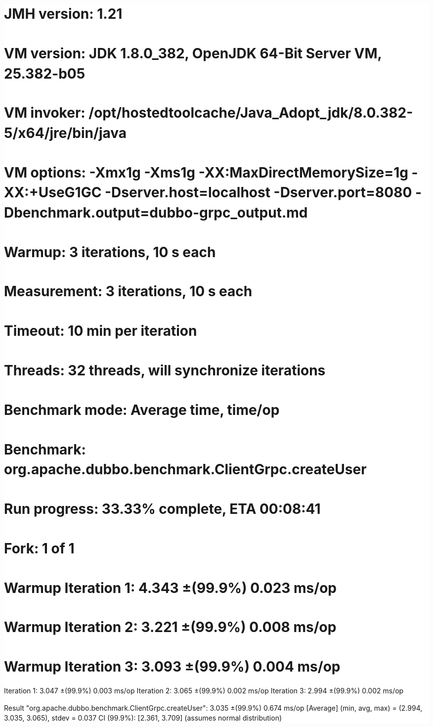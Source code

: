 
# JMH version: 1.21
# VM version: JDK 1.8.0_382, OpenJDK 64-Bit Server VM, 25.382-b05
# VM invoker: /opt/hostedtoolcache/Java_Adopt_jdk/8.0.382-5/x64/jre/bin/java
# VM options: -Xmx1g -Xms1g -XX:MaxDirectMemorySize=1g -XX:+UseG1GC -Dserver.host=localhost -Dserver.port=8080 -Dbenchmark.output=dubbo-grpc_output.md
# Warmup: 3 iterations, 10 s each
# Measurement: 3 iterations, 10 s each
# Timeout: 10 min per iteration
# Threads: 32 threads, will synchronize iterations
# Benchmark mode: Average time, time/op
# Benchmark: org.apache.dubbo.benchmark.ClientGrpc.createUser

# Run progress: 33.33% complete, ETA 00:08:41
# Fork: 1 of 1
# Warmup Iteration   1: 4.343 ±(99.9%) 0.023 ms/op
# Warmup Iteration   2: 3.221 ±(99.9%) 0.008 ms/op
# Warmup Iteration   3: 3.093 ±(99.9%) 0.004 ms/op
Iteration   1: 3.047 ±(99.9%) 0.003 ms/op
Iteration   2: 3.065 ±(99.9%) 0.002 ms/op
Iteration   3: 2.994 ±(99.9%) 0.002 ms/op


Result "org.apache.dubbo.benchmark.ClientGrpc.createUser":
  3.035 ±(99.9%) 0.674 ms/op [Average]
  (min, avg, max) = (2.994, 3.035, 3.065), stdev = 0.037
  CI (99.9%): [2.361, 3.709] (assumes normal distribution)
